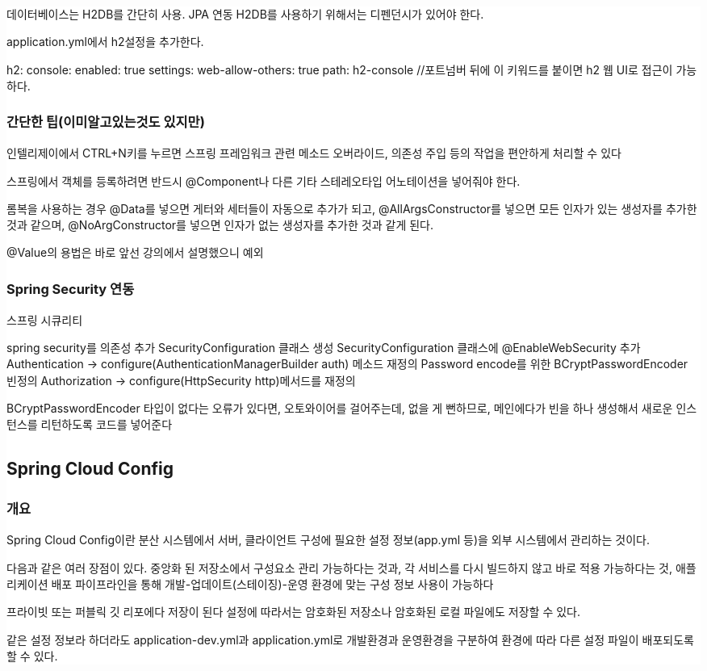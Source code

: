 데이터베이스는 H2DB를 간단히 사용. JPA 연동
H2DB를 사용하기 위해서는 디펜던시가 있어야 한다.

application.yml에서 h2설정을 추가한다.

h2:
console:
enabled: true
settings:
web-allow-others: true
path: h2-console //포트넘버 뒤에 이 키워드를 붙이면 h2 웹 UI로 접근이 가능하다.

### 간단한 팁(이미알고있는것도 있지만)
인텔리제이에서 CTRL+N키를 누르면 스프링 프레임워크 관련 메소드 오버라이드, 의존성 주입 등의 작업을 편안하게 처리할 수 있다

스프링에서 객체를 등록하려면 반드시 @Component나 다른 기타 스테레오타입 어노테이션을 넣어줘야 한다.

롬복을 사용하는 경우 @Data를 넣으면 게터와 세터들이 자동으로 추가가 되고, @AllArgsConstructor를 넣으면 모든 인자가 있는 생성자를 추가한 것과 같으며, @NoArgConstructor를 넣으면 인자가 없는 생성자를 추가한 것과 같게 된다.

@Value의 용법은 바로 앞선 강의에서 설명했으니 예외

### Spring Security 연동
스프링 시큐리티

spring security를 의존성 추가
SecurityConfiguration 클래스 생성
SecurityConfiguration 클래스에 @EnableWebSecurity 추가
Authentication -> configure(AuthenticationManagerBuilder auth) 메소드 재정의
Password encode를 위한 BCryptPasswordEncoder 빈정의
Authorization -> configure(HttpSecurity http)메서드를 재정의

BCryptPasswordEncoder 타입이 없다는 오류가 있다면, 오토와이어를 걸어주는데, 없을 게 뻔하므로, 메인에다가 빈을 하나 생성해서 새로운 인스턴스를 리턴하도록 코드를 넣어준다

## Spring Cloud Config
### 개요
Spring Cloud Config이란 분산 시스템에서 서버, 클라이언트 구성에 필요한 설정 정보(app.yml 등)을 외부 시스템에서 관리하는 것이다.

다음과 같은 여러 장점이 있다.
중앙화 된 저장소에서 구성요소 관리 가능하다는 것과,
각 서비스를 다시 빌드하지 않고 바로 적용 가능하다는 것,
애플리케이션 배포 파이프라인을 통해 개발-업데이트(스테이징)-운영 환경에 맞는 구성 정보 사용이 가능하다

프라이빗 또는 퍼블릭 깃 리포에다 저장이 된다
설정에 따라서는 암호화된 저장소나 암호화된 로컬 파일에도 저장할 수 있다.

같은 설정 정보라 하더라도 application-dev.yml과 application.yml로 개발환경과 운영환경을 구분하여 환경에 따라 다른 설정 파일이 배포되도록 할 수 있다.
